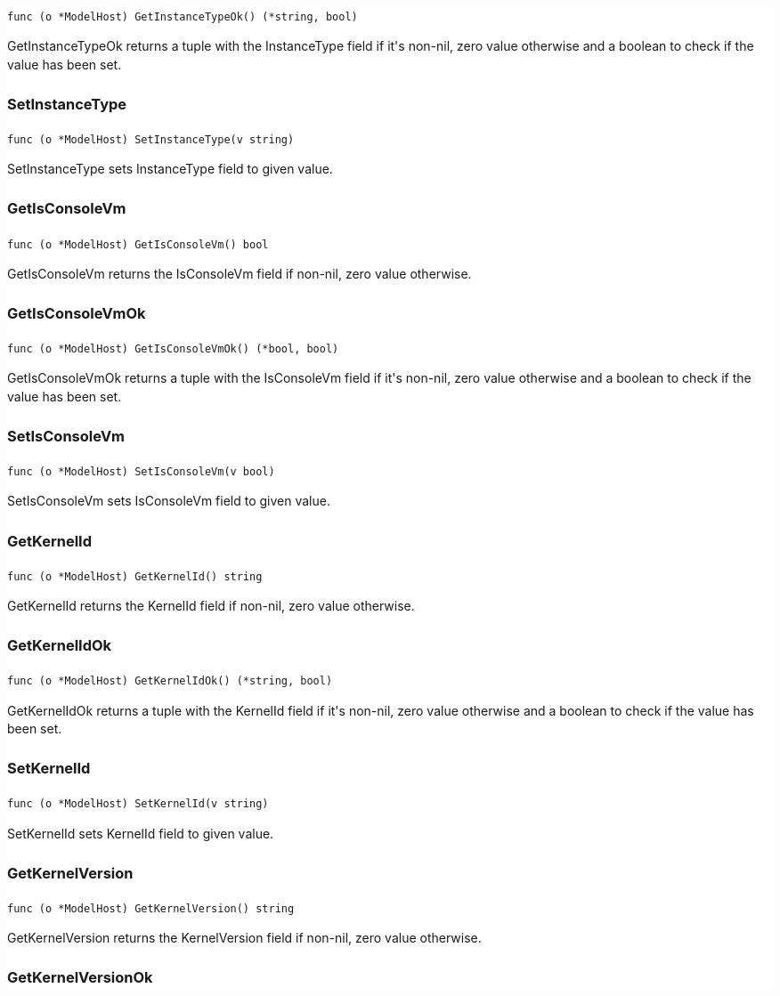 `func (o *ModelHost) GetInstanceTypeOk() (*string, bool)`

GetInstanceTypeOk returns a tuple with the InstanceType field if it's non-nil, zero value otherwise
and a boolean to check if the value has been set.

### SetInstanceType

`func (o *ModelHost) SetInstanceType(v string)`

SetInstanceType sets InstanceType field to given value.


### GetIsConsoleVm

`func (o *ModelHost) GetIsConsoleVm() bool`

GetIsConsoleVm returns the IsConsoleVm field if non-nil, zero value otherwise.

### GetIsConsoleVmOk

`func (o *ModelHost) GetIsConsoleVmOk() (*bool, bool)`

GetIsConsoleVmOk returns a tuple with the IsConsoleVm field if it's non-nil, zero value otherwise
and a boolean to check if the value has been set.

### SetIsConsoleVm

`func (o *ModelHost) SetIsConsoleVm(v bool)`

SetIsConsoleVm sets IsConsoleVm field to given value.


### GetKernelId

`func (o *ModelHost) GetKernelId() string`

GetKernelId returns the KernelId field if non-nil, zero value otherwise.

### GetKernelIdOk

`func (o *ModelHost) GetKernelIdOk() (*string, bool)`

GetKernelIdOk returns a tuple with the KernelId field if it's non-nil, zero value otherwise
and a boolean to check if the value has been set.

### SetKernelId

`func (o *ModelHost) SetKernelId(v string)`

SetKernelId sets KernelId field to given value.


### GetKernelVersion

`func (o *ModelHost) GetKernelVersion() string`

GetKernelVersion returns the KernelVersion field if non-nil, zero value otherwise.

### GetKernelVersionOk
